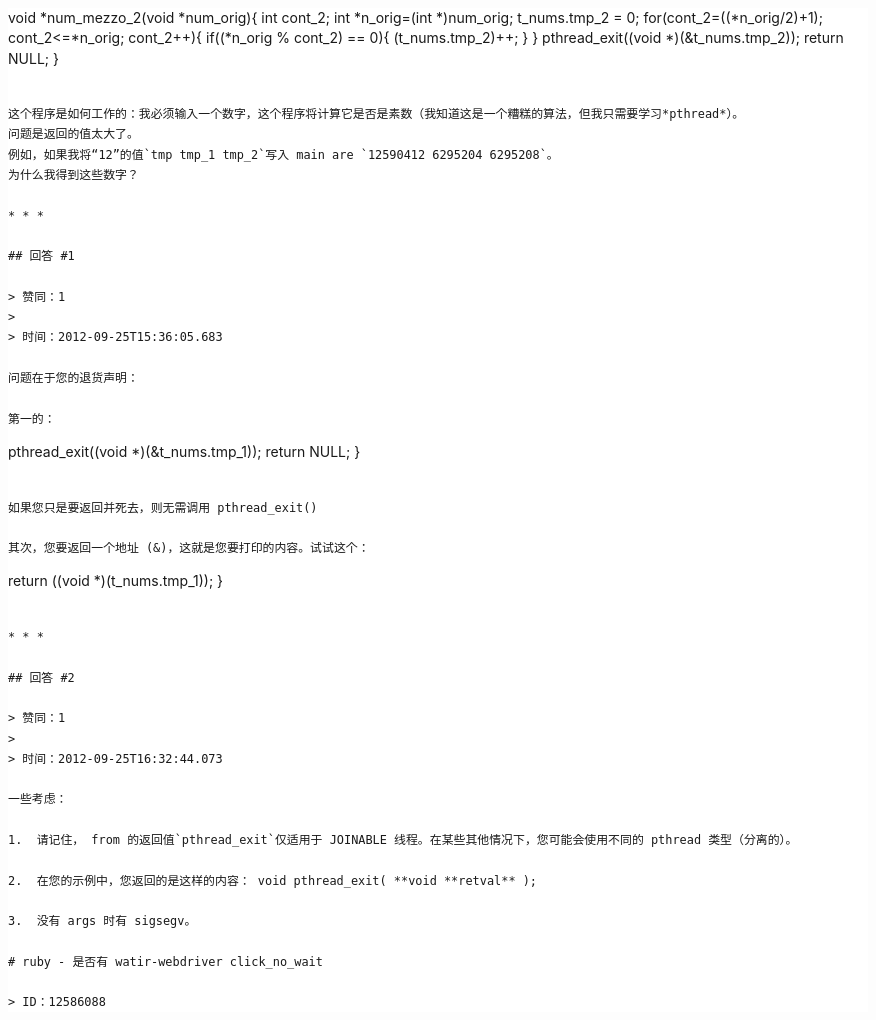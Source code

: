 void *num_mezzo_2(void *num_orig){
    int cont_2;
    int *n_orig=(int *)num_orig;
    t_nums.tmp_2 = 0;
    for(cont_2=((*n_orig/2)+1); cont_2<=*n_orig; cont_2++){
        if((*n_orig % cont_2) == 0){
            (t_nums.tmp_2)++;
        }
    }
    pthread_exit((void *)(&t_nums.tmp_2));
    return NULL;
} 
```

这个程序是如何工作的：我必须输入一个数字，这个程序将计算它是否是素数（我知道这是一个糟糕的算法，但我只需要学习*pthread*）。
问题是返回的值太大了。
例如，如果我将“12”的值`tmp tmp_1 tmp_2`写入 main are `12590412 6295204 6295208`。
为什么我得到这些数字？

* * *

## 回答 #1

> 赞同：1
> 
> 时间：2012-09-25T15:36:05.683

问题在于您的退货声明：

第一的：

```
pthread_exit((void *)(&t_nums.tmp_1));
return NULL; 
} 
```

如果您只是要返回并死去，则无需调用 pthread_exit()

其次，您要返回一个地址 (&)，这就是您要打印的内容。试试这个：

```
return ((void *)(t_nums.tmp_1)); 
} 
```

* * *

## 回答 #2

> 赞同：1
> 
> 时间：2012-09-25T16:32:44.073

一些考虑：

1.  请记住， from 的返回值`pthread_exit`仅适用于 JOINABLE 线程。在某些其他情况下，您可能会使用不同的 pthread 类型（分离的）。

2.  在您的示例中，您返回的是这样的内容： void pthread_exit( **void **retval** );

3.  没有 args 时有 sigsegv。

# ruby - 是否有 watir-webdriver click_no_wait

> ID：12586088
```